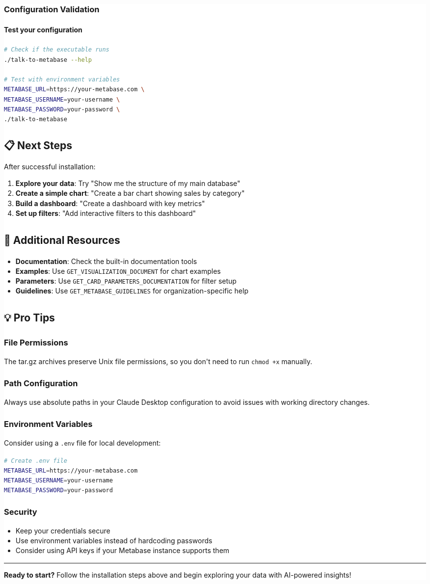 ### Configuration Validation

#### Test your configuration
```bash
# Check if the executable runs
./talk-to-metabase --help

# Test with environment variables
METABASE_URL=https://your-metabase.com \
METABASE_USERNAME=your-username \
METABASE_PASSWORD=your-password \
./talk-to-metabase
```

## 📋 Next Steps

After successful installation:

1. **Explore your data**: Try "Show me the structure of my main database"
2. **Create a simple chart**: "Create a bar chart showing sales by category"
3. **Build a dashboard**: "Create a dashboard with key metrics"
4. **Set up filters**: "Add interactive filters to this dashboard"

## 🔗 Additional Resources

- **Documentation**: Check the built-in documentation tools
- **Examples**: Use `GET_VISUALIZATION_DOCUMENT` for chart examples
- **Parameters**: Use `GET_CARD_PARAMETERS_DOCUMENTATION` for filter setup
- **Guidelines**: Use `GET_METABASE_GUIDELINES` for organization-specific help

## 💡 Pro Tips

### File Permissions
The tar.gz archives preserve Unix file permissions, so you don't need to run `chmod +x` manually.

### Path Configuration
Always use absolute paths in your Claude Desktop configuration to avoid issues with working directory changes.

### Environment Variables
Consider using a `.env` file for local development:

```bash
# Create .env file
METABASE_URL=https://your-metabase.com
METABASE_USERNAME=your-username
METABASE_PASSWORD=your-password
```

### Security
- Keep your credentials secure
- Use environment variables instead of hardcoding passwords
- Consider using API keys if your Metabase instance supports them

---

**Ready to start?** Follow the installation steps above and begin exploring your data with AI-powered insights!
